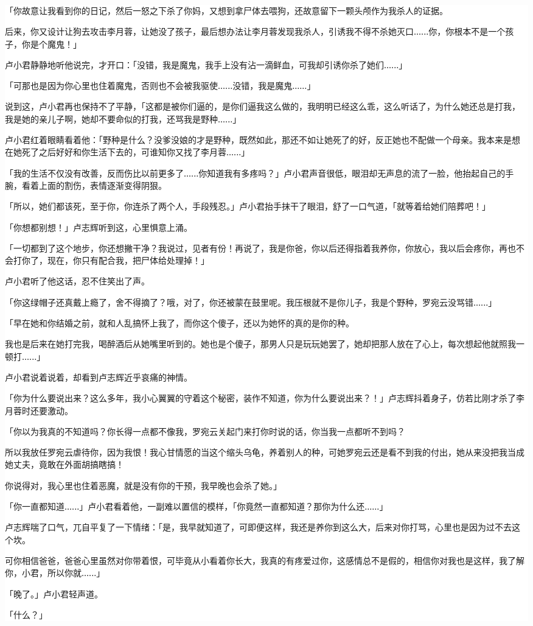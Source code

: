 
「你故意让我看到你的日记，然后一怒之下杀了你妈，又想到拿尸体去喂狗，还故意留下一颗头颅作为我杀人的证据。


后来，你又设计让狗去攻击李月蓉，让她没了孩子，最后想办法让李月蓉发现我杀人，引诱我不得不杀她灭口......你，你根本不是一个孩子，你是个魔鬼！」


卢小君静静地听他说完，才开口：「没错，我是魔鬼，我手上没有沾一滴鲜血，可我却引诱你杀了她们......」


「可那也是因为你心里也住着魔鬼，否则也不会被我驱使......没错，我是魔鬼......」


说到这，卢小君再也保持不了平静，「这都是被你们逼的，是你们逼我这么做的，我明明已经这么乖，这么听话了，为什么她还总是打我，我是她的亲儿子啊，她却不要命似的打我，还骂我是野种......」


卢小君红着眼睛看着他：「野种是什么？没爹没娘的才是野种，既然如此，那还不如让她死了的好，反正她也不配做一个母亲。我本来是想在她死了之后好好和你生活下去的，可谁知你又找了李月蓉......」


「我的生活不仅没有改善，反而伤比以前更多了......你知道我有多疼吗？」卢小君声音很低，眼泪却无声息的流了一脸，他抬起自己的手腕，看着上面的割伤，表情逐渐变得阴狠。


「所以，她们都该死，至于你，你连杀了两个人，手段残忍。」卢小君抬手抹干了眼泪，舒了一口气道，「就等着给她们陪葬吧！」


「你想都别想！」卢志辉听到这，心里惧意上涌。


「一切都到了这个地步，你还想撇干净？我说过，见者有份！再说了，我是你爸，你以后还得指着我养你，你放心，我以后会疼你，再也不会打你了，现在，你只有配合我，把尸体给处理掉！」


卢小君听了他这话，忍不住笑出了声。


「你这绿帽子还真戴上瘾了，舍不得摘了？哦，对了，你还被蒙在鼓里呢。我压根就不是你儿子，我是个野种，罗宛云没骂错......」


「早在她和你结婚之前，就和人乱搞怀上我了，而你这个傻子，还以为她怀的真的是你的种。


我也是后来在她打完我，喝醉酒后从她嘴里听到的。她也是个傻子，那男人只是玩玩她罢了，她却把那人放在了心上，每次想起他就照我一顿打......」


卢小君说着说着，却看到卢志辉近乎哀痛的神情。


「你为什么要说出来？这么多年，我小心翼翼的守着这个秘密，装作不知道，你为什么要说出来？！」卢志辉抖着身子，仿若比刚才杀了李月蓉时还要激动。


「你以为我真的不知道吗？你长得一点都不像我，罗宛云关起门来打你时说的话，你当我一点都听不到吗？


所以我放任罗宛云虐待你，因为我恨！我心甘情愿的当这个缩头乌龟，养着别人的种，可她罗宛云还是看不到我的付出，她从来没把我当成她丈夫，竟敢在外面胡搞瞎搞！


你说得对，我心里也住着恶魔，就是没有你的干预，我早晚也会杀了她。」


「你一直都知道......」卢小君看着他，一副难以置信的模样，「你竟然一直都知道？那你为什么还......」


卢志辉喘了口气，兀自平复了一下情绪：「是，我早就知道了，可即便这样，我还是养你到这么大，后来对你打骂，心里也是因为过不去这个坎。


可你相信爸爸，爸爸心里虽然对你带着恨，可毕竟从小看着你长大，我真的有疼爱过你，这感情总不是假的，相信你对我也是这样，我了解你，小君，所以你就......」


「晚了。」卢小君轻声道。


「什么？」

